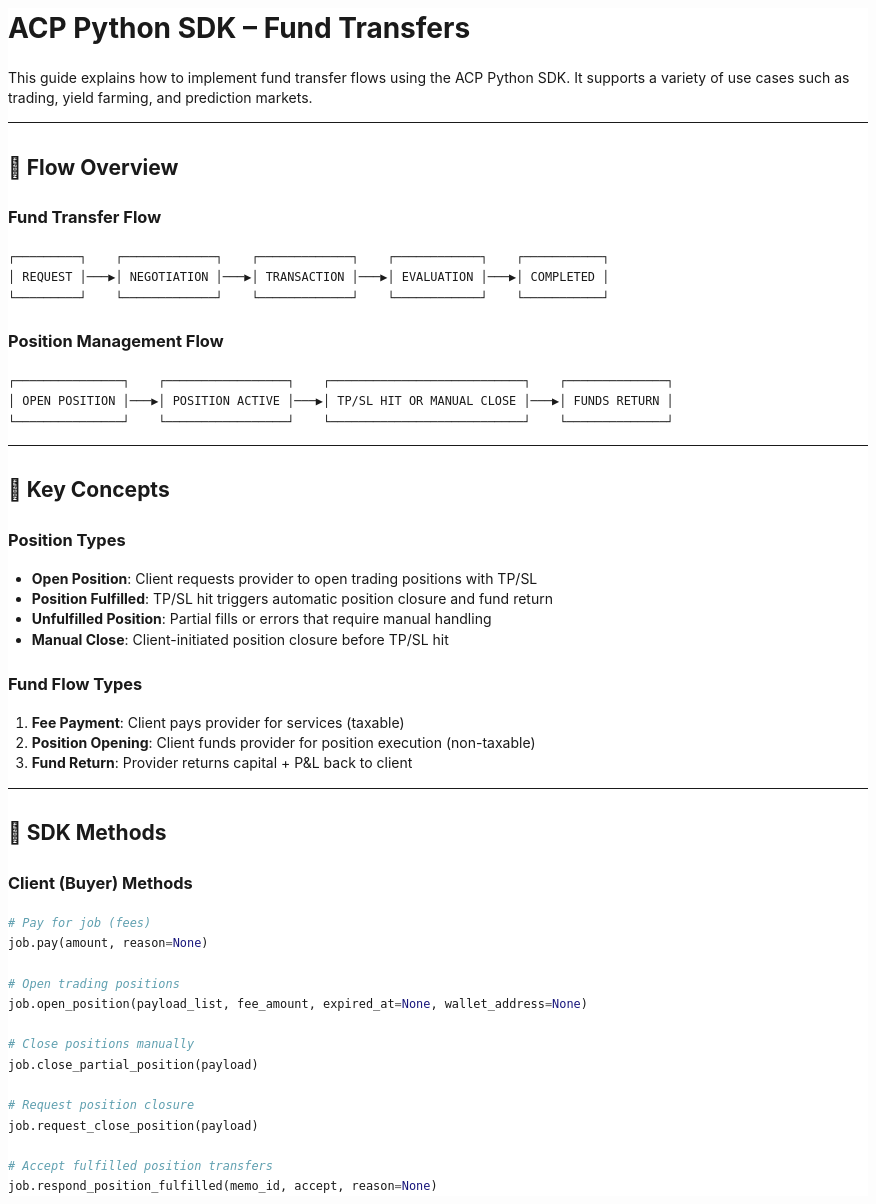 # ACP Python SDK – Fund Transfers

This guide explains how to implement fund transfer flows using the ACP Python SDK. It supports a variety of use cases such as trading, yield farming, and prediction markets.

---

## 🔁 Flow Overview

### Fund Transfer Flow

```
┌─────────┐    ┌─────────────┐    ┌─────────────┐    ┌────────────┐    ┌───────────┐
│ REQUEST │───▶│ NEGOTIATION │───▶│ TRANSACTION │───▶│ EVALUATION │───▶│ COMPLETED │
└─────────┘    └─────────────┘    └─────────────┘    └────────────┘    └───────────┘
```

### Position Management Flow

```
┌───────────────┐    ┌─────────────────┐    ┌───────────────────────────┐    ┌──────────────┐
│ OPEN POSITION │───▶│ POSITION ACTIVE │───▶│ TP/SL HIT OR MANUAL CLOSE │───▶│ FUNDS RETURN │
└───────────────┘    └─────────────────┘    └───────────────────────────┘    └──────────────┘
```

---

## 💸 Key Concepts

### Position Types

- **Open Position**: Client requests provider to open trading positions with TP/SL
- **Position Fulfilled**: TP/SL hit triggers automatic position closure and fund return
- **Unfulfilled Position**: Partial fills or errors that require manual handling
- **Manual Close**: Client-initiated position closure before TP/SL hit

### Fund Flow Types

1. **Fee Payment**: Client pays provider for services (taxable)
2. **Position Opening**: Client funds provider for position execution (non-taxable)
3. **Fund Return**: Provider returns capital + P&L back to client

---

## 🔧 SDK Methods

### Client (Buyer) Methods

```python
# Pay for job (fees)
job.pay(amount, reason=None)

# Open trading positions
job.open_position(payload_list, fee_amount, expired_at=None, wallet_address=None)

# Close positions manually
job.close_partial_position(payload)

# Request position closure
job.request_close_position(payload)

# Accept fulfilled position transfers
job.respond_position_fulfilled(memo_id, accept, reason=None)
```